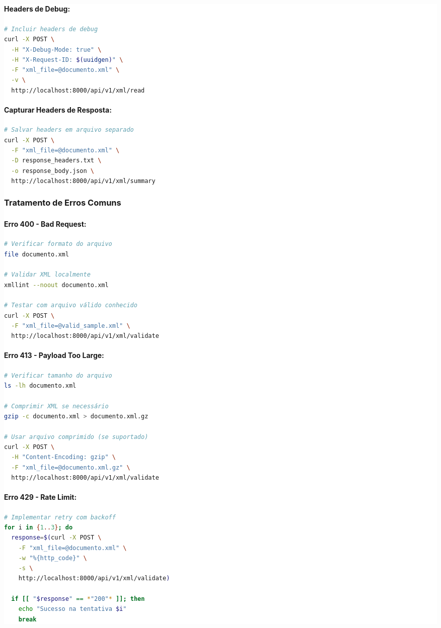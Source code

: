 #### **Headers de Debug:**
```bash
# Incluir headers de debug
curl -X POST \
  -H "X-Debug-Mode: true" \
  -H "X-Request-ID: $(uuidgen)" \
  -F "xml_file=@documento.xml" \
  -v \
  http://localhost:8000/api/v1/xml/read
```

#### **Capturar Headers de Resposta:**
```bash
# Salvar headers em arquivo separado
curl -X POST \
  -F "xml_file=@documento.xml" \
  -D response_headers.txt \
  -o response_body.json \
  http://localhost:8000/api/v1/xml/summary
```

### **Tratamento de Erros Comuns**

#### **Erro 400 - Bad Request:**
```bash
# Verificar formato do arquivo
file documento.xml

# Validar XML localmente
xmllint --noout documento.xml

# Testar com arquivo válido conhecido
curl -X POST \
  -F "xml_file=@valid_sample.xml" \
  http://localhost:8000/api/v1/xml/validate
```

#### **Erro 413 - Payload Too Large:**
```bash
# Verificar tamanho do arquivo
ls -lh documento.xml

# Comprimir XML se necessário
gzip -c documento.xml > documento.xml.gz

# Usar arquivo comprimido (se suportado)
curl -X POST \
  -H "Content-Encoding: gzip" \
  -F "xml_file=@documento.xml.gz" \
  http://localhost:8000/api/v1/xml/validate
```

#### **Erro 429 - Rate Limit:**
```bash
# Implementar retry com backoff
for i in {1..3}; do
  response=$(curl -X POST \
    -F "xml_file=@documento.xml" \
    -w "%{http_code}" \
    -s \
    http://localhost:8000/api/v1/xml/validate)
  
  if [[ "$response" == *"200"* ]]; then
    echo "Sucesso na tentativa $i"
    break
```